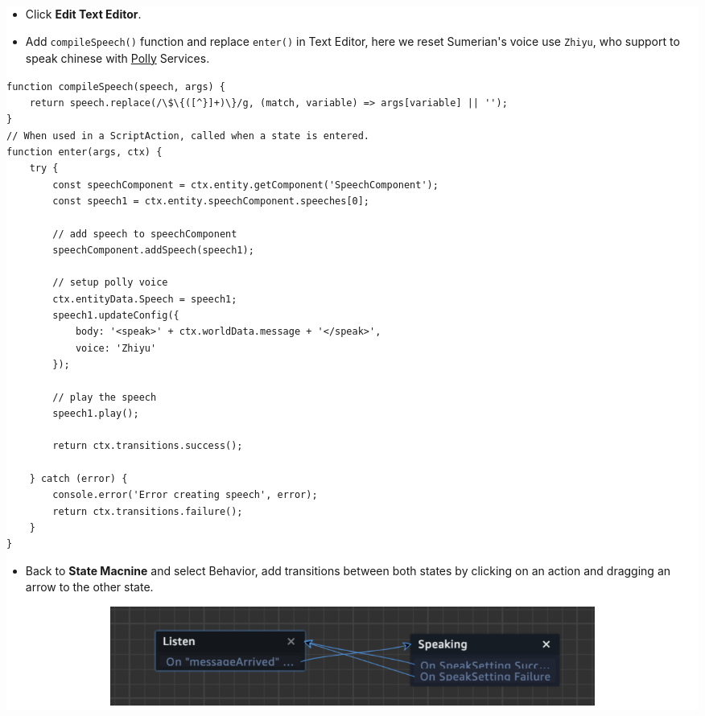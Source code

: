 - Click __Edit Text Editor__.

- Add `compileSpeech()` function and replace `enter()` in Text Editor, here we reset Sumerian's voice use `Zhiyu`, who support to speak chinese with [Polly]('https://docs.aws.amazon.com/polly/latest/dg/voicelist.html') Services.
```
function compileSpeech(speech, args) {
	return speech.replace(/\$\{([^}]+)\}/g, (match, variable) => args[variable] || '');
}
// When used in a ScriptAction, called when a state is entered.
function enter(args, ctx) {
	try {
		const speechComponent = ctx.entity.getComponent('SpeechComponent');
		const speech1 = ctx.entity.speechComponent.speeches[0];

		// add speech to speechComponent
		speechComponent.addSpeech(speech1);

		// setup polly voice
		ctx.entityData.Speech = speech1;
		speech1.updateConfig({
			body: '<speak>' + ctx.worldData.message + '</speak>',
			voice: 'Zhiyu'
		});

		// play the speech
		speech1.play();

		return ctx.transitions.success();

	} catch (error) {
		console.error('Error creating speech', error);
		return ctx.transitions.failure();
	}
}
```

- Back to __State Macnine__ and select Behavior, add transitions between both states by clicking on an action and dragging an arrow to the other state.
<center>
<img src="./images/Transitions.png" alt="Transitions.png" width="70%">
</center>
